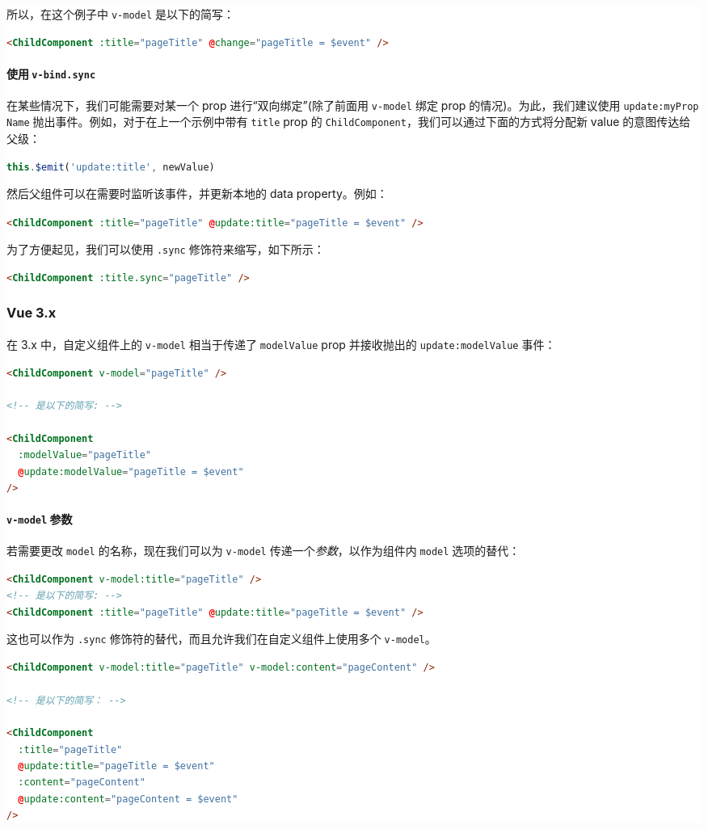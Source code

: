 ```js
```

所以，在这个例子中 `v-model` 是以下的简写：

```html
<ChildComponent :title="pageTitle" @change="pageTitle = $event" />
```

#### 使用 `v-bind.sync`

在某些情况下，我们可能需要对某一个 prop 进行“双向绑定”(除了前面用 `v-model` 绑定 prop 的情况)。为此，我们建议使用 `update:myPropName` 抛出事件。例如，对于在上一个示例中带有 `title` prop 的 `ChildComponent`，我们可以通过下面的方式将分配新 value 的意图传达给父级：

```js
this.$emit('update:title', newValue)
```

然后父组件可以在需要时监听该事件，并更新本地的 data property。例如：

```html
<ChildComponent :title="pageTitle" @update:title="pageTitle = $event" />
```

为了方便起见，我们可以使用 `.sync` 修饰符来缩写，如下所示：

```html
<ChildComponent :title.sync="pageTitle" />
```

### Vue 3.x

在 3.x 中，自定义组件上的 `v-model` 相当于传递了 `modelValue` prop 并接收抛出的 `update:modelValue` 事件：

```html
<ChildComponent v-model="pageTitle" />

<!-- 是以下的简写: -->

<ChildComponent
  :modelValue="pageTitle"
  @update:modelValue="pageTitle = $event"
/>
```

#### `v-model` 参数

若需要更改 `model` 的名称，现在我们可以为 `v-model` 传递一个*参数*，以作为组件内 `model` 选项的替代：

```html
<ChildComponent v-model:title="pageTitle" />
<!-- 是以下的简写: -->
<ChildComponent :title="pageTitle" @update:title="pageTitle = $event" />
```

这也可以作为 `.sync` 修饰符的替代，而且允许我们在自定义组件上使用多个 `v-model`。

```html
<ChildComponent v-model:title="pageTitle" v-model:content="pageContent" />

<!-- 是以下的简写： -->

<ChildComponent
  :title="pageTitle"
  @update:title="pageTitle = $event"
  :content="pageContent"
  @update:content="pageContent = $event"
/>
```
